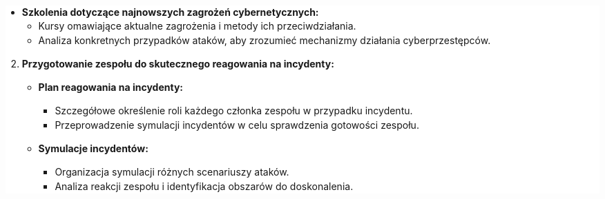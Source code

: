    - **Szkolenia dotyczące najnowszych zagrożeń cybernetycznych:**
     - Kursy omawiające aktualne zagrożenia i metody ich przeciwdziałania.
     - Analiza konkretnych przypadków ataków, aby zrozumieć mechanizmy działania cyberprzestępców.

2. **Przygotowanie zespołu do skutecznego reagowania na incydenty:**
   - **Plan reagowania na incydenty:**
     - Szczegółowe określenie roli każdego członka zespołu w przypadku incydentu.
     - Przeprowadzenie symulacji incydentów w celu sprawdzenia gotowości zespołu.

   - **Symulacje incydentów:**
     - Organizacja symulacji różnych scenariuszy ataków.
     - Analiza reakcji zespołu i identyfikacja obszarów do doskonalenia.


